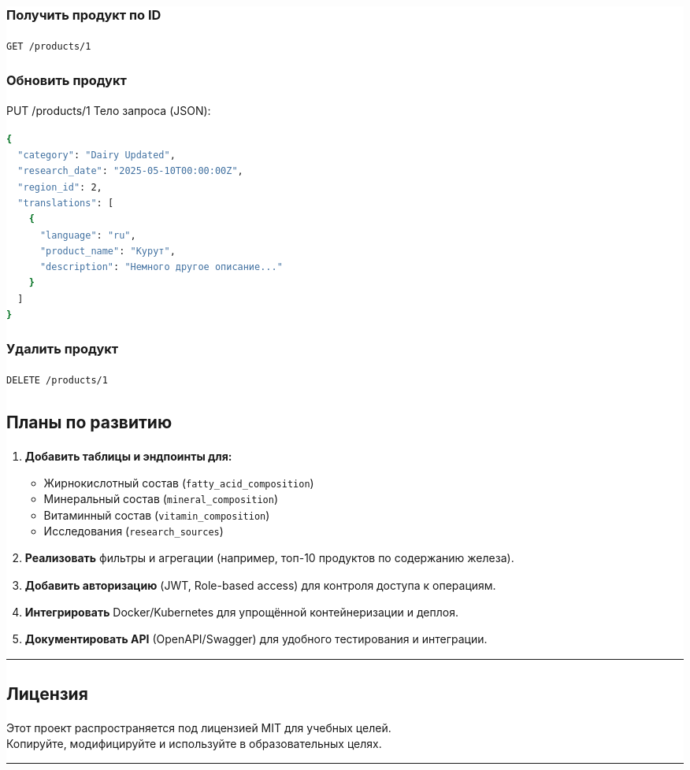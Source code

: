 ### Получить продукт по ID
```bash
GET /products/1
```
### Обновить продукт
PUT /products/1
Тело запроса (JSON):
```bash
{
  "category": "Dairy Updated",
  "research_date": "2025-05-10T00:00:00Z",
  "region_id": 2,
  "translations": [
    {
      "language": "ru",
      "product_name": "Курут",
      "description": "Немного другое описание..."
    }
  ]
}
```

### Удалить продукт

```bash
DELETE /products/1
```

## Планы по развитию

1. **Добавить таблицы и эндпоинты для:**
   - Жирнокислотный состав (`fatty_acid_composition`)
   - Минеральный состав (`mineral_composition`)
   - Витаминный состав (`vitamin_composition`)
   - Исследования (`research_sources`)

2. **Реализовать** фильтры и агрегации (например, топ-10 продуктов по содержанию железа).

3. **Добавить авторизацию** (JWT, Role-based access) для контроля доступа к операциям.

4. **Интегрировать** Docker/Kubernetes для упрощённой контейнеризации и деплоя.

5. **Документировать API** (OpenAPI/Swagger) для удобного тестирования и интеграции.

---

## Лицензия

Этот проект распространяется под лицензией MIT для учебных целей.  
Копируйте, модифицируйте и используйте в образовательных целях.

---
